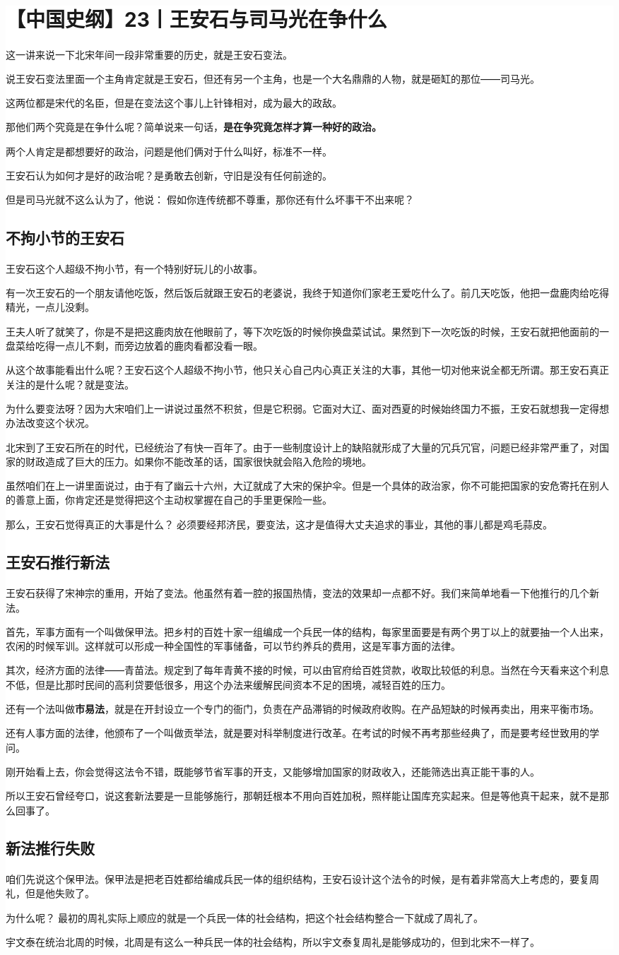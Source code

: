 # 【中国史纲】23丨王安石与司马光在争什么

这一讲来说一下北宋年间一段非常重要的历史，就是王安石变法。

说王安石变法里面一个主角肯定就是王安石，但还有另一个主角，也是一个大名鼎鼎的人物，就是砸缸的那位——司马光。

这两位都是宋代的名臣，但是在变法这个事儿上针锋相对，成为最大的政敌。

那他们两个究竟是在争什么呢？简单说来一句话，**是在争究竟怎样才算一种好的政治。**

两个人肯定是都想要好的政治，问题是他们俩对于什么叫好，标准不一样。

王安石认为如何才是好的政治呢？是勇敢去创新，守旧是没有任何前途的。

但是司马光就不这么认为了，他说： 假如你连传统都不尊重，那你还有什么坏事干不出来呢？ 

## **不拘小节的王安石**

王安石这个人超级不拘小节，有一个特别好玩儿的小故事。

有一次王安石的一个朋友请他吃饭，然后饭后就跟王安石的老婆说，我终于知道你们家老王爱吃什么了。前几天吃饭，他把一盘鹿肉给吃得精光，一点儿没剩。

王夫人听了就笑了，你是不是把这鹿肉放在他眼前了，等下次吃饭的时候你换盘菜试试。果然到下一次吃饭的时候，王安石就把他面前的一盘菜给吃得一点儿不剩，而旁边放着的鹿肉看都没看一眼。

从这个故事能看出什么呢？王安石这个人超级不拘小节，他只关心自己内心真正关注的大事，其他一切对他来说全都无所谓。那王安石真正关注的是什么呢？就是变法。

为什么要变法呀？因为大宋咱们上一讲说过虽然不积贫，但是它积弱。它面对大辽、面对西夏的时候始终国力不振，王安石就想我一定得想办法改变这个状况。

北宋到了王安石所在的时代，已经统治了有快一百年了。由于一些制度设计上的缺陷就形成了大量的冗兵冗官，问题已经非常严重了，对国家的财政造成了巨大的压力。如果你不能改革的话，国家很快就会陷入危险的境地。

虽然咱们在上一讲里面说过，由于有了幽云十六州，大辽就成了大宋的保护伞。但是一个具体的政治家，你不可能把国家的安危寄托在别人的善意上面，你肯定还是觉得把这个主动权掌握在自己的手里更保险一些。

那么，王安石觉得真正的大事是什么？ 必须要经邦济民，要变法，这才是值得大丈夫追求的事业，其他的事儿都是鸡毛蒜皮。

## **王安石推行新法**

王安石获得了宋神宗的重用，开始了变法。他虽然有着一腔的报国热情，变法的效果却一点都不好。我们来简单地看一下他推行的几个新法。

首先，军事方面有一个叫做保甲法。把乡村的百姓十家一组编成一个兵民一体的结构，每家里面要是有两个男丁以上的就要抽一个人出来，农闲的时候军训。这样就可以形成一种全国性的军事储备，可以节约养兵的费用，这是军事方面的法律。

其次，经济方面的法律——青苗法。规定到了每年青黄不接的时候，可以由官府给百姓贷款，收取比较低的利息。当然在今天看来这个利息不低，但是比那时民间的高利贷要低很多，用这个办法来缓解民间资本不足的困境，减轻百姓的压力。

还有一个法叫做**市易法**，就是在开封设立一个专门的衙门，负责在产品滞销的时候政府收购。在产品短缺的时候再卖出，用来平衡市场。

还有人事方面的法律，他颁布了一个叫做贡举法，就是要对科举制度进行改革。在考试的时候不再考那些经典了，而是要考经世致用的学问。

刚开始看上去，你会觉得这法令不错，既能够节省军事的开支，又能够增加国家的财政收入，还能筛选出真正能干事的人。

所以王安石曾经夸口，说这套新法要是一旦能够施行，那朝廷根本不用向百姓加税，照样能让国库充实起来。但是等他真干起来，就不是那么回事了。

## **新法推行失败**

咱们先说这个保甲法。保甲法是把老百姓都给编成兵民一体的组织结构，王安石设计这个法令的时候，是有着非常高大上考虑的，要复周礼，但是他失败了。

为什么呢？ 最初的周礼实际上顺应的就是一个兵民一体的社会结构，把这个社会结构整合一下就成了周礼了。

宇文泰在统治北周的时候，北周是有这么一种兵民一体的社会结构，所以宇文泰复周礼是能够成功的，但到北宋不一样了。
